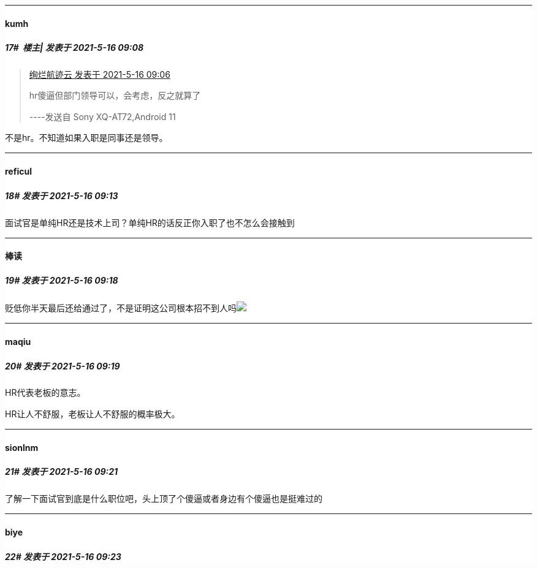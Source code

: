 
*****

####  kumh  
##### 17#         楼主| 发表于 2021-5-16 09:08


<blockquote><a href="httphttps://bbs.saraba1st.com/2b/forum.php?mod=redirect&amp;goto=findpost&amp;pid=51266034&amp;ptid=2004297" target="_blank">绚烂航迹云 发表于 2021-5-16 09:06</a>

hr傻逼但部门领导可以，会考虑，反之就算了


----发送自 Sony XQ-AT72,Android 11</blockquote>
不是hr。不知道如果入职是同事还是领导。


*****

####  reficul  
##### 18#       发表于 2021-5-16 09:13


面试官是单纯HR还是技术上司？单纯HR的话反正你入职了也不怎么会接触到


*****

####  棒读  
##### 19#       发表于 2021-5-16 09:18


贬低你半天最后还给通过了，不是证明这公司根本招不到人吗<img src="https://static.saraba1st.com/image/smiley/face2017/001.png" referrerpolicy="no-referrer">


*****

####  maqiu  
##### 20#       发表于 2021-5-16 09:19


HR代表老板的意志。

HR让人不舒服，老板让人不舒服的概率极大。


*****

####  sionlnm  
##### 21#       发表于 2021-5-16 09:21


了解一下面试官到底是什么职位吧，头上顶了个傻逼或者身边有个傻逼也是挺难过的


*****

####  biye  
##### 22#       发表于 2021-5-16 09:23
